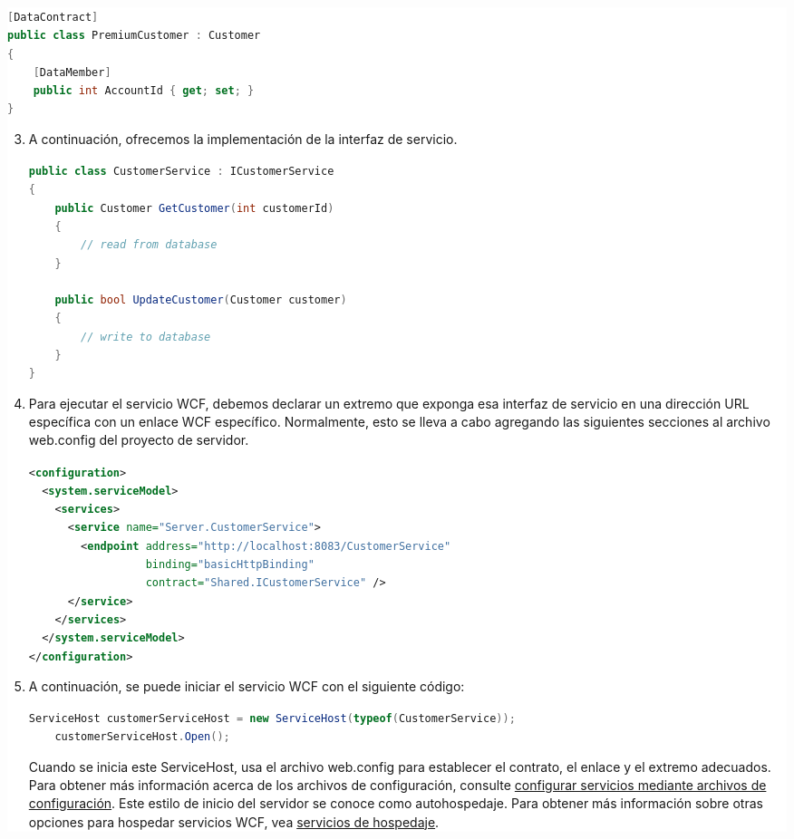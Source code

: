    ```csharp
   [DataContract]  
   public class PremiumCustomer : Customer   
   {  
       [DataMember]  
       public int AccountId { get; set; }  
   }  
   ```  
  
3. A continuación, ofrecemos la implementación de la interfaz de servicio.  
  
   ```csharp  
   public class CustomerService : ICustomerService  
   {  
       public Customer GetCustomer(int customerId)  
       {  
           // read from database  
       }  
  
       public bool UpdateCustomer(Customer customer)  
       {  
           // write to database  
       }  
   }  
   ```  
  
4. Para ejecutar el servicio WCF, debemos declarar un extremo que exponga esa interfaz de servicio en una dirección URL específica con un enlace WCF específico. Normalmente, esto se lleva a cabo agregando las siguientes secciones al archivo web.config del proyecto de servidor.  
  
    ```xml  
    <configuration>  
      <system.serviceModel>  
        <services>  
          <service name="Server.CustomerService">  
            <endpoint address="http://localhost:8083/CustomerService"  
                      binding="basicHttpBinding"  
                      contract="Shared.ICustomerService" />  
          </service>  
        </services>  
      </system.serviceModel>  
    </configuration>  
    ```  
  
5. A continuación, se puede iniciar el servicio WCF con el siguiente código:  
  
   ```csharp
   ServiceHost customerServiceHost = new ServiceHost(typeof(CustomerService));  
       customerServiceHost.Open();  
   ```  
  
     Cuando se inicia este ServiceHost, usa el archivo web.config para establecer el contrato, el enlace y el extremo adecuados. Para obtener más información acerca de los archivos de configuración, consulte [configurar servicios mediante archivos de configuración](./configuring-services-using-configuration-files.md). Este estilo de inicio del servidor se conoce como autohospedaje. Para obtener más información sobre otras opciones para hospedar servicios WCF, vea [servicios de hospedaje](./hosting-services.md).  
  